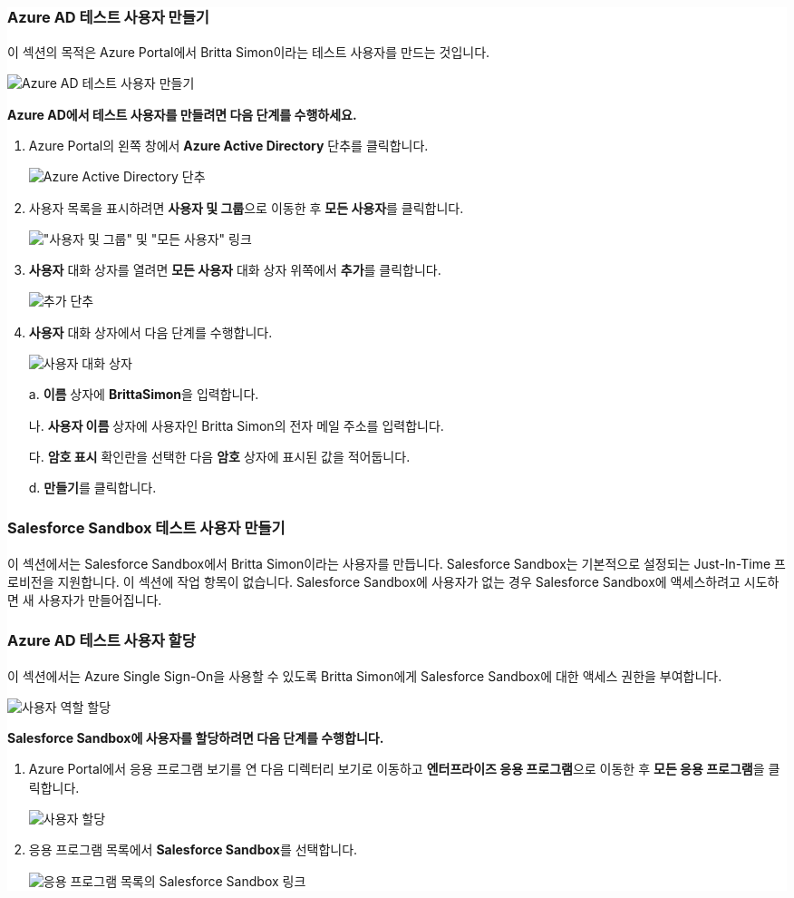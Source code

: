 ### <a name="create-an-azure-ad-test-user"></a>Azure AD 테스트 사용자 만들기

이 섹션의 목적은 Azure Portal에서 Britta Simon이라는 테스트 사용자를 만드는 것입니다.

   ![Azure AD 테스트 사용자 만들기][100]

**Azure AD에서 테스트 사용자를 만들려면 다음 단계를 수행하세요.**

1. Azure Portal의 왼쪽 창에서 **Azure Active Directory** 단추를 클릭합니다.

    ![Azure Active Directory 단추](./media/active-directory-saas-salesforce-sandbox-tutorial/create_aaduser_01.png)

2. 사용자 목록을 표시하려면 **사용자 및 그룹**으로 이동한 후 **모든 사용자**를 클릭합니다.

    !["사용자 및 그룹" 및 "모든 사용자" 링크](./media/active-directory-saas-salesforce-sandbox-tutorial/create_aaduser_02.png)

3. **사용자** 대화 상자를 열려면 **모든 사용자** 대화 상자 위쪽에서 **추가**를 클릭합니다.

    ![추가 단추](./media/active-directory-saas-salesforce-sandbox-tutorial/create_aaduser_03.png)

4. **사용자** 대화 상자에서 다음 단계를 수행합니다.

    ![사용자 대화 상자](./media/active-directory-saas-salesforce-sandbox-tutorial/create_aaduser_04.png)

    a. **이름** 상자에 **BrittaSimon**을 입력합니다.

    나. **사용자 이름** 상자에 사용자인 Britta Simon의 전자 메일 주소를 입력합니다.

    다. **암호 표시** 확인란을 선택한 다음 **암호** 상자에 표시된 값을 적어둡니다.

    d. **만들기**를 클릭합니다.
 
### <a name="create-a-salesforce-sandbox-test-user"></a>Salesforce Sandbox 테스트 사용자 만들기

이 섹션에서는 Salesforce Sandbox에서 Britta Simon이라는 사용자를 만듭니다. Salesforce Sandbox는 기본적으로 설정되는 Just-In-Time 프로비전을 지원합니다.
이 섹션에 작업 항목이 없습니다. Salesforce Sandbox에 사용자가 없는 경우 Salesforce Sandbox에 액세스하려고 시도하면 새 사용자가 만들어집니다.

### <a name="assign-the-azure-ad-test-user"></a>Azure AD 테스트 사용자 할당

이 섹션에서는 Azure Single Sign-On을 사용할 수 있도록 Britta Simon에게 Salesforce Sandbox에 대한 액세스 권한을 부여합니다.

![사용자 역할 할당][200] 

**Salesforce Sandbox에 사용자를 할당하려면 다음 단계를 수행합니다.**

1. Azure Portal에서 응용 프로그램 보기를 연 다음 디렉터리 보기로 이동하고 **엔터프라이즈 응용 프로그램**으로 이동한 후 **모든 응용 프로그램**을 클릭합니다.

    ![사용자 할당][201] 

2. 응용 프로그램 목록에서 **Salesforce Sandbox**를 선택합니다.

    ![응용 프로그램 목록의 Salesforce Sandbox 링크](./media/active-directory-saas-salesforce-sandbox-tutorial/tutorial_salesforcesandbox_app.png)  


[1]: ./media/active-directory-saas-salesforce-sandbox-tutorial/tutorial_general_01.png
[2]: ./media/active-directory-saas-salesforce-sandbox-tutorial/tutorial_general_02.png
[3]: ./media/active-directory-saas-salesforce-sandbox-tutorial/tutorial_general_03.png
[4]: ./media/active-directory-saas-salesforce-sandbox-tutorial/tutorial_general_04.png
[100]: ./media/active-directory-saas-salesforce-sandbox-tutorial/tutorial_general_100.png
[200]: ./media/active-directory-saas-salesforce-sandbox-tutorial/tutorial_general_200.png
[201]: ./media/active-directory-saas-salesforce-sandbox-tutorial/tutorial_general_201.png
[202]: ./media/active-directory-saas-salesforce-sandbox-tutorial/tutorial_general_202.png
[203]: ./media/active-directory-saas-salesforce-sandbox-tutorial/tutorial_general_203.png